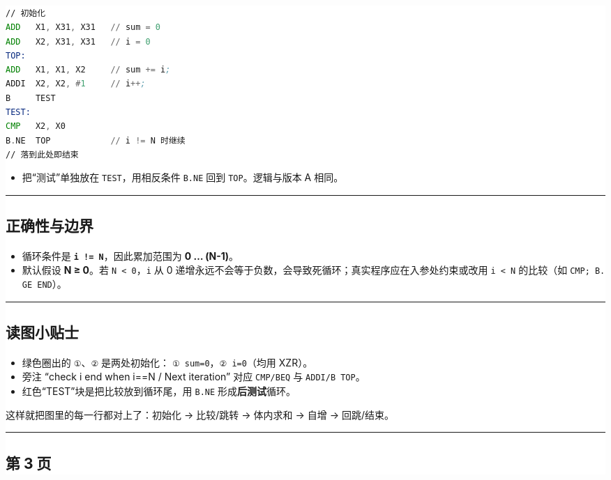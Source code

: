 ```asm
// 初始化
ADD   X1, X31, X31   // sum = 0
ADD   X2, X31, X31   // i = 0
TOP:
ADD   X1, X1, X2     // sum += i;
ADDI  X2, X2, #1     // i++;
B     TEST
TEST:
CMP   X2, X0
B.NE  TOP            // i != N 时继续
// 落到此处即结束
```

* 把“测试”单独放在 `TEST`，用相反条件 `B.NE` 回到 `TOP`。逻辑与版本 A 相同。

---

## 正确性与边界

* 循环条件是 **`i != N`**，因此累加范围为 **0 … (N-1)**。
* 默认假设 **N ≥ 0**。若 `N < 0`，`i` 从 0 递增永远不会等于负数，会导致死循环；真实程序应在入参处约束或改用 `i < N` 的比较（如 `CMP; B.GE END`）。

---

## 读图小贴士

* 绿色圈出的 `①`、`②` 是两处初始化：
`① sum=0`，`② i=0`（均用 XZR）。
* 旁注 “check i end when i==N / Next iteration” 对应 `CMP/BEQ` 与 `ADDI/B TOP`。
* 红色“TEST”块是把比较放到循环尾，用 `B.NE` 形成**后测试**循环。

这样就把图里的每一行都对上了：初始化 → 比较/跳转 → 体内求和 → 自增 → 回跳/结束。


---

## 第 3 页
